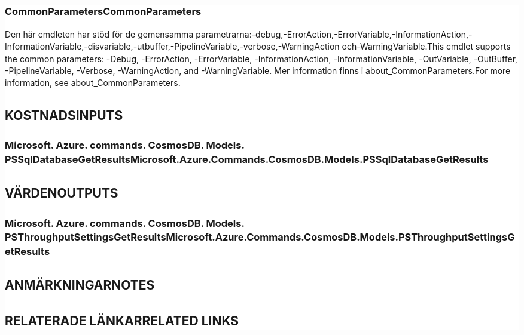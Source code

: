 ### <span data-ttu-id="157f6-133">CommonParameters</span><span class="sxs-lookup"><span data-stu-id="157f6-133">CommonParameters</span></span>
<span data-ttu-id="157f6-134">Den här cmdleten har stöd för de gemensamma parametrarna:-debug,-ErrorAction,-ErrorVariable,-InformationAction,-InformationVariable,-disvariable,-utbuffer,-PipelineVariable,-verbose,-WarningAction och-WarningVariable.</span><span class="sxs-lookup"><span data-stu-id="157f6-134">This cmdlet supports the common parameters: -Debug, -ErrorAction, -ErrorVariable, -InformationAction, -InformationVariable, -OutVariable, -OutBuffer, -PipelineVariable, -Verbose, -WarningAction, and -WarningVariable.</span></span> <span data-ttu-id="157f6-135">Mer information finns i [about_CommonParameters](http://go.microsoft.com/fwlink/?LinkID=113216).</span><span class="sxs-lookup"><span data-stu-id="157f6-135">For more information, see [about_CommonParameters](http://go.microsoft.com/fwlink/?LinkID=113216).</span></span>

## <span data-ttu-id="157f6-136">KOSTNADS</span><span class="sxs-lookup"><span data-stu-id="157f6-136">INPUTS</span></span>

### <span data-ttu-id="157f6-137">Microsoft. Azure. commands. CosmosDB. Models. PSSqlDatabaseGetResults</span><span class="sxs-lookup"><span data-stu-id="157f6-137">Microsoft.Azure.Commands.CosmosDB.Models.PSSqlDatabaseGetResults</span></span>

## <span data-ttu-id="157f6-138">VÄRDEN</span><span class="sxs-lookup"><span data-stu-id="157f6-138">OUTPUTS</span></span>

### <span data-ttu-id="157f6-139">Microsoft. Azure. commands. CosmosDB. Models. PSThroughputSettingsGetResults</span><span class="sxs-lookup"><span data-stu-id="157f6-139">Microsoft.Azure.Commands.CosmosDB.Models.PSThroughputSettingsGetResults</span></span>

## <span data-ttu-id="157f6-140">ANMÄRKNINGAR</span><span class="sxs-lookup"><span data-stu-id="157f6-140">NOTES</span></span>

## <span data-ttu-id="157f6-141">RELATERADE LÄNKAR</span><span class="sxs-lookup"><span data-stu-id="157f6-141">RELATED LINKS</span></span>
